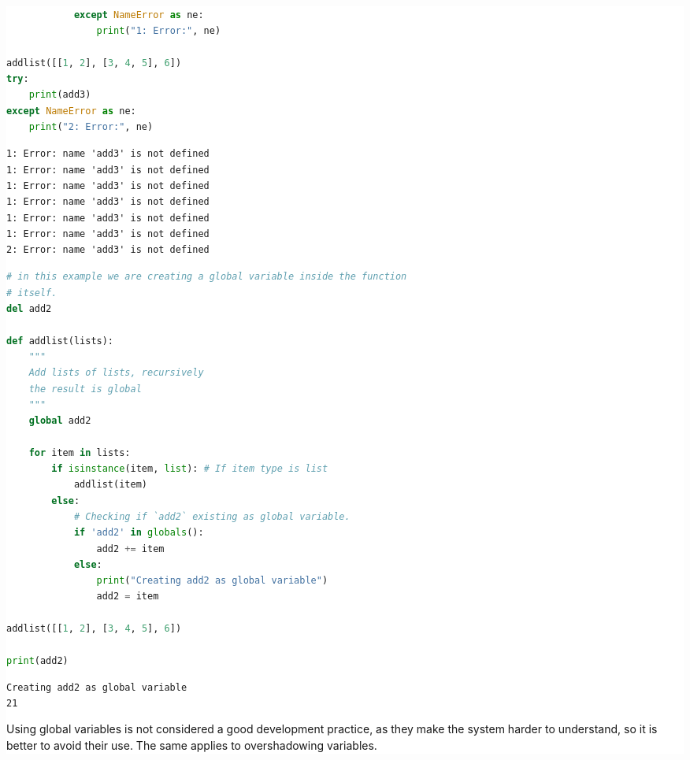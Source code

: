 ```python
            except NameError as ne:
                print("1: Error:", ne)
            
addlist([[1, 2], [3, 4, 5], 6])
try:
    print(add3)
except NameError as ne:
    print("2: Error:", ne)
```

    1: Error: name 'add3' is not defined
    1: Error: name 'add3' is not defined
    1: Error: name 'add3' is not defined
    1: Error: name 'add3' is not defined
    1: Error: name 'add3' is not defined
    1: Error: name 'add3' is not defined
    2: Error: name 'add3' is not defined



```python
# in this example we are creating a global variable inside the function 
# itself. 
del add2

def addlist(lists):
    """
    Add lists of lists, recursively
    the result is global
    """
    global add2
    
    for item in lists:
        if isinstance(item, list): # If item type is list
            addlist(item)
        else:
            # Checking if `add2` existing as global variable.
            if 'add2' in globals():
                add2 += item
            else:
                print("Creating add2 as global variable")
                add2 = item  

addlist([[1, 2], [3, 4, 5], 6])

print(add2)
```

    Creating add2 as global variable
    21


Using global variables is not considered a good development practice, as they make the system harder to understand, so it is better to avoid their use. The same applies to overshadowing variables.
